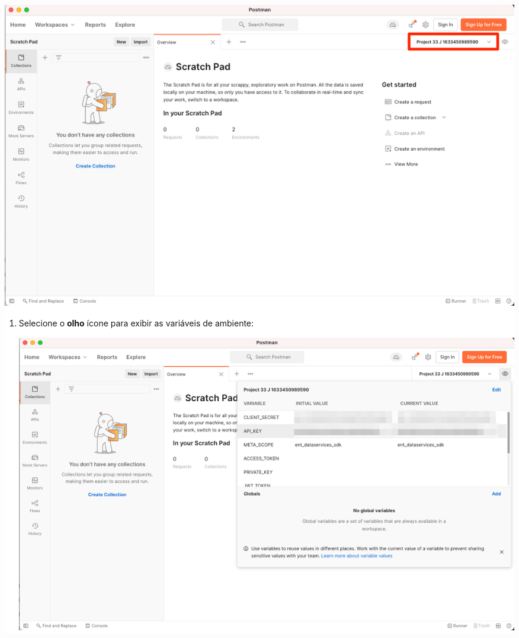    ![Alterar ambiente](assets/postman-changeEnvironment.png)
1. Selecione o **olho** ícone para exibir as variáveis de ambiente:

   ![Configuração da API do projeto do console do Adobe Developer](assets/postman-PostmanEnvironment.png)
